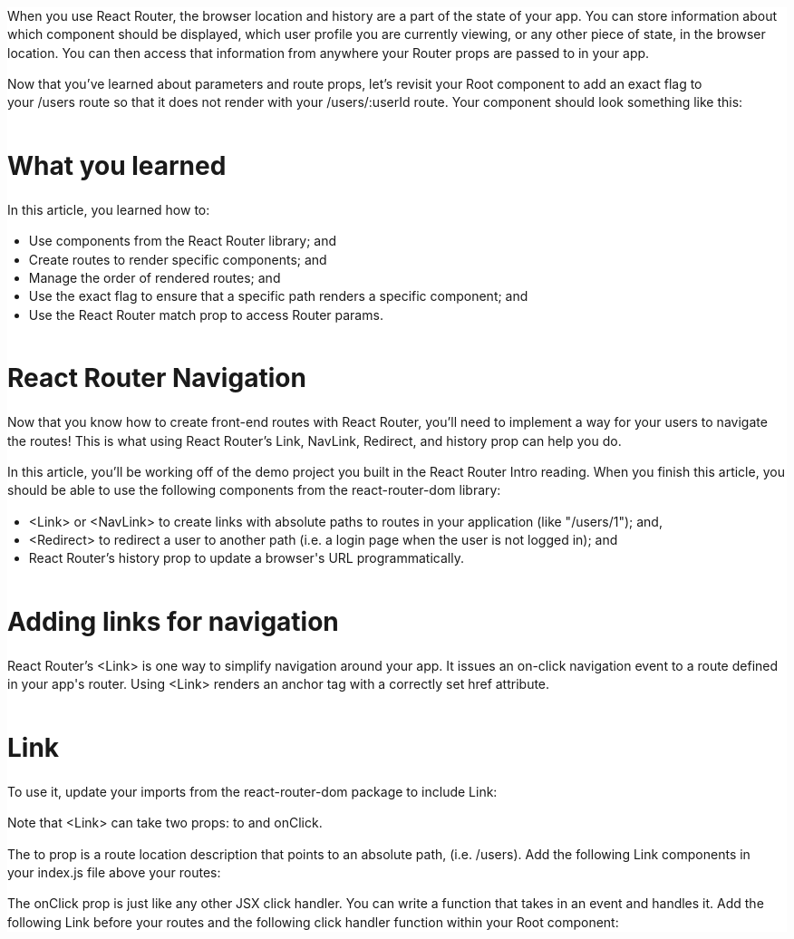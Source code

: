 When you use React Router, the browser location and history are a part of the state of your app. You can store information about which component should be displayed, which user profile you are currently viewing, or any other piece of state, in the browser location. You can then access that information from anywhere your Router props are passed to in your app.

Now that you’ve learned about parameters and route props, let’s revisit your Root component to add an exact flag to your /users route so that it does not render with your /users/:userId route. Your component should look something like this:

# What you learned

In this article, you learned how to:

- Use components from the React Router library; and
- Create routes to render specific components; and
- Manage the order of rendered routes; and
- Use the exact flag to ensure that a specific path renders a specific component; and
- Use the React Router match prop to access Router params.

# React Router Navigation

Now that you know how to create front-end routes with React Router, you’ll need to implement a way for your users to navigate the routes! This is what using React Router’s Link, NavLink, Redirect, and history prop can help you do.

In this article, you’ll be working off of the demo project you built in the React Router Intro reading. When you finish this article, you should be able to use the following components from the react-router-dom library:

- &lt;Link&gt; or &lt;NavLink&gt; to create links with absolute paths to routes in your application (like "/users/1"); and,
- &lt;Redirect&gt; to redirect a user to another path (i.e. a login page when the user is not logged in); and
- React Router’s history prop to update a browser's URL programmatically.

# Adding links for navigation

React Router’s &lt;Link&gt; is one way to simplify navigation around your app. It issues an on-click navigation event to a route defined in your app's router. Using &lt;Link&gt; renders an anchor tag with a correctly set href attribute.

# Link

To use it, update your imports from the react-router-dom package to include Link:

Note that &lt;Link&gt; can take two props: to and onClick.

The to prop is a route location description that points to an absolute path, (i.e. /users). Add the following Link components in your index.js file above your routes:

The onClick prop is just like any other JSX click handler. You can write a function that takes in an event and handles it. Add the following Link before your routes and the following click handler function within your Root component:
